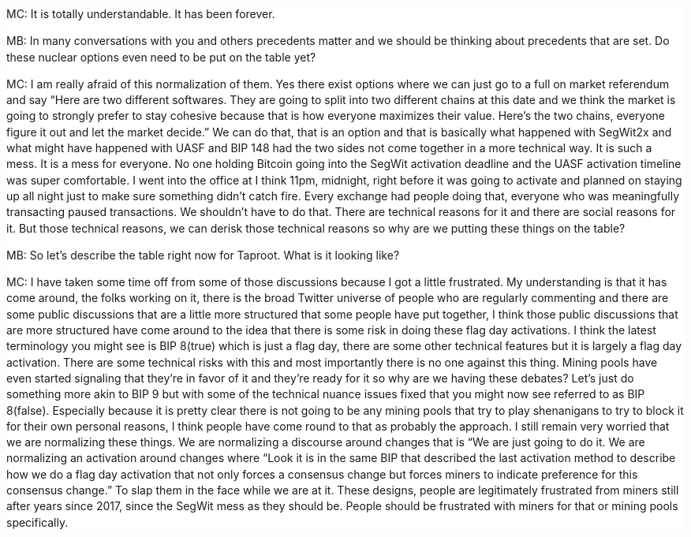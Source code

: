 MC: It is totally understandable. It has been forever.

MB: In many conversations with you and others precedents matter and we
should be thinking about precedents that are set. Do these nuclear
options even need to be put on the table yet?

MC: I am really afraid of this normalization of them. Yes there exist
options where we can just go to a full on market referendum and say
“Here are two different softwares. They are going to split into two
different chains at this date and we think the market is going to
strongly prefer to stay cohesive because that is how everyone maximizes
their value. Here’s the two chains, everyone figure it out and let the
market decide.” We can do that, that is an option and that is basically
what happened with SegWit2x and what might have happened with UASF and
BIP 148 had the two sides not come together in a more technical way. It
is such a mess. It is a mess for everyone. No one holding Bitcoin going
into the SegWit activation deadline and the UASF activation timeline was
super comfortable. I went into the office at I think 11pm, midnight,
right before it was going to activate and planned on staying up all
night just to make sure something didn’t catch fire. Every exchange had
people doing that, everyone who was meaningfully transacting paused
transactions. We shouldn’t have to do that. There are technical reasons
for it and there are social reasons for it. But those technical reasons,
we can derisk those technical reasons so why are we putting these things
on the table?

MB: So let’s describe the table right now for Taproot. What is it
looking like?

MC: I have taken some time off from some of those discussions because I
got a little frustrated. My understanding is that it has come around,
the folks working on it, there is the broad Twitter universe of people
who are regularly commenting and there are some public discussions that
are a little more structured that some people have put together, I think
those public discussions that are more structured have come around to
the idea that there is some risk in doing these flag day activations. I
think the latest terminology you might see is BIP 8(true) which is just
a flag day, there are some other technical features but it is largely a
flag day activation. There are some technical risks with this and most
importantly there is no one against this thing. Mining pools have even
started signaling that they’re in favor of it and they’re ready for it
so why are we having these debates? Let’s just do something more akin to
BIP 9 but with some of the technical nuance issues fixed that you might
now see referred to as BIP 8(false). Especially because it is pretty
clear there is not going to be any mining pools that try to play
shenanigans to try to block it for their own personal reasons, I think
people have come round to that as probably the approach. I still remain
very worried that we are normalizing these things. We are normalizing a
discourse around changes that is “We are just going to do it. We are
normalizing an activation around changes where “Look it is in the same
BIP that described the last activation method to describe how we do a
flag day activation that not only forces a consensus change but forces
miners to indicate preference for this consensus change.” To slap them
in the face while we are at it. These designs, people are legitimately
frustrated from miners still after years since 2017, since the SegWit
mess as they should be. People should be frustrated with miners for that
or mining pools specifically.
